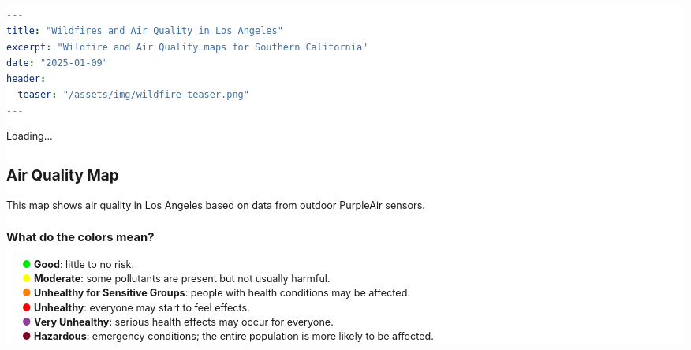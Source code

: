 ```yaml
---
title: "Wildfires and Air Quality in Los Angeles"
excerpt: "Wildfire and Air Quality maps for Southern California"
date: "2025-01-09"
header:
  teaser: "/assets/img/wildfire-teaser.png"
---
```


<div style="font-size: 0.9em;" markdown="1">



<div id="latest-update">Loading...</div>

<script>
  // Fetch the text content from the external file
  fetch("https://heba-razzak.github.io/wildfires/maps/latest_update.txt")
    .then(response => response.text()) // Parse the response as plain text
    .then(data => {
      // Update the div with the fetched text
      document.getElementById("latest-update").innerText = `Last updated: ${data}`;
    })
    .catch(error => {
      // Handle errors gracefully
      document.getElementById("latest-update").innerText = "Last updated: Unable to fetch update.";
      console.error("Error fetching latest update:", error);
    });
</script>

## Air Quality Map

This map shows air quality in Los Angeles based on data from outdoor PurpleAir sensors.

<div class="map-container" style="position: relative; margin: 20px 0;">
    <iframe 
        src="https://heba-razzak.github.io/wildfires/maps/purpleair-map.html" 
        width="100%" 
        height="600" 
        frameborder="0"
        style="border: 1px solid #ddd; border-radius: 4px;"
    ></iframe>
</div>

### What do the colors mean?

<ul style="list-style-type: none; padding-left: 20px;">

  <li><span style="color: #00e400;">●</span> <b>Good</b>: little to no risk.</li>
  <li><span style="color: #ffff00;">●</span> <b>Moderate</b>: some pollutants are present but not usually harmful.</li>
  <li><span style="color: #ff7e00;">●</span> <b>Unhealthy for Sensitive Groups</b>: people with health conditions may be affected.</li>
  <li><span style="color: #ff0000;">●</span> <b>Unhealthy</b>: everyone may start to feel effects.</li>
  <li><span style="color: #8f3f97;">●</span> <b>Very Unhealthy</b>: serious health effects may occur for everyone.</li>
  <li><span style="color: #7e0023;">●</span> <b>Hazardous</b>: emergency conditions; the entire population is more likely to be affected.</li>
</ul>
